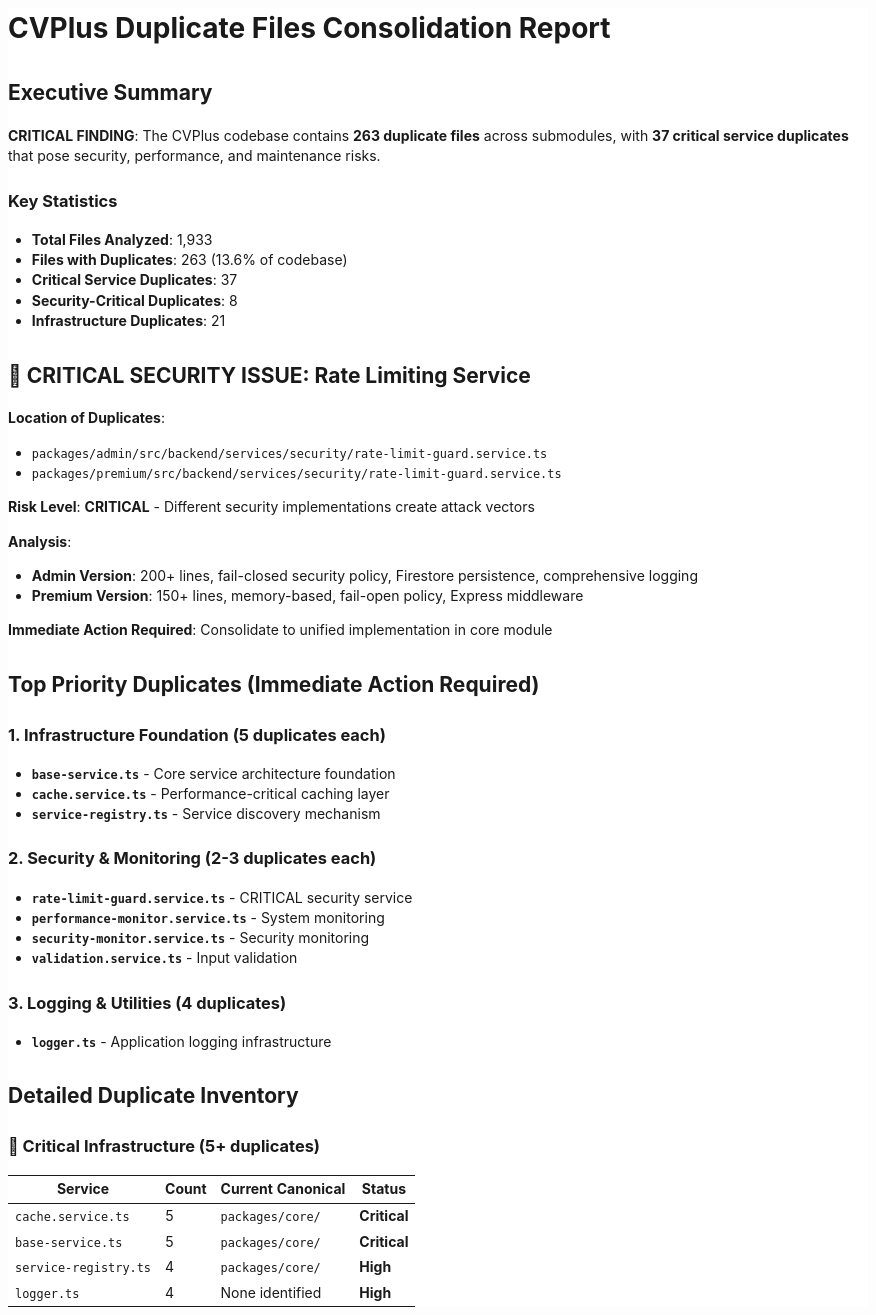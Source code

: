 # CVPlus Duplicate Files Consolidation Report

## Executive Summary

**CRITICAL FINDING**: The CVPlus codebase contains **263 duplicate files** across submodules, with **37 critical service duplicates** that pose security, performance, and maintenance risks.

### Key Statistics
- **Total Files Analyzed**: 1,933
- **Files with Duplicates**: 263 (13.6% of codebase)
- **Critical Service Duplicates**: 37
- **Security-Critical Duplicates**: 8
- **Infrastructure Duplicates**: 21

## 🚨 CRITICAL SECURITY ISSUE: Rate Limiting Service

**Location of Duplicates**:
- `packages/admin/src/backend/services/security/rate-limit-guard.service.ts`
- `packages/premium/src/backend/services/security/rate-limit-guard.service.ts`

**Risk Level**: **CRITICAL** - Different security implementations create attack vectors

**Analysis**:
- **Admin Version**: 200+ lines, fail-closed security policy, Firestore persistence, comprehensive logging
- **Premium Version**: 150+ lines, memory-based, fail-open policy, Express middleware

**Immediate Action Required**: Consolidate to unified implementation in core module

## Top Priority Duplicates (Immediate Action Required)

### 1. Infrastructure Foundation (5 duplicates each)
- **`base-service.ts`** - Core service architecture foundation
- **`cache.service.ts`** - Performance-critical caching layer
- **`service-registry.ts`** - Service discovery mechanism

### 2. Security & Monitoring (2-3 duplicates each)
- **`rate-limit-guard.service.ts`** - CRITICAL security service
- **`performance-monitor.service.ts`** - System monitoring
- **`security-monitor.service.ts`** - Security monitoring
- **`validation.service.ts`** - Input validation

### 3. Logging & Utilities (4 duplicates)
- **`logger.ts`** - Application logging infrastructure

## Detailed Duplicate Inventory

### 🔴 Critical Infrastructure (5+ duplicates)
| Service | Count | Current Canonical | Status |
|---------|-------|------------------|---------|
| `cache.service.ts` | 5 | `packages/core/` | **Critical** |
| `base-service.ts` | 5 | `packages/core/` | **Critical** |
| `service-registry.ts` | 4 | `packages/core/` | **High** |
| `logger.ts` | 4 | None identified | **High** |
